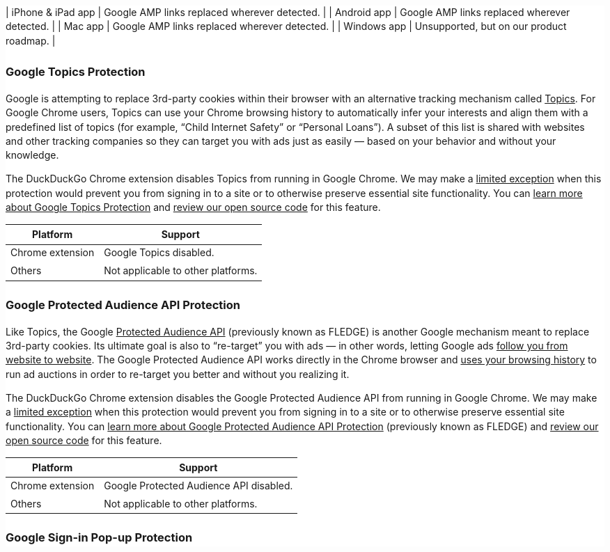 | iPhone & iPad app | Google AMP links replaced wherever detected.                                                                                                                                                                                    |
| Android app       | Google AMP links replaced wherever detected.                                                                                                                                                                                    |
| Mac app           | Google AMP links replaced wherever detected.                                                                                                                                                                                    |
| Windows app       | Unsupported, but on our product roadmap.                                                                                                                                                                                        |

### Google Topics Protection

Google is attempting to replace 3rd-party cookies within their browser with an alternative tracking mechanism called [Topics][topics-fledge-announcement]. For Google Chrome users, Topics can use your Chrome browsing history to automatically infer your interests and align them with a predefined list of topics (for example, “Child Internet Safety” or “Personal Loans”). A subset of this list is shared with websites and other tracking companies so they can target you with ads just as easily — based on your behavior and without your knowledge.

The DuckDuckGo Chrome extension disables Topics from running in Google Chrome. We may make a [limited exception][remotely-configured-exceptions] when this protection would prevent you from signing in to a site or to otherwise preserve essential site functionality. You can [learn more about Google Topics Protection][post-topics-fledge-protection] and [review our open source code][github-topics-fledge-disable] for this feature.

| Platform         | Support                            |
| ---------------- | ---------------------------------- |
| Chrome extension | Google Topics disabled.            |
| Others           | Not applicable to other platforms. |

### Google Protected Audience API Protection

Like Topics, the Google [Protected Audience API][protected-audience-api] (previously known as FLEDGE) is another Google mechanism meant to replace 3rd-party cookies. Its ultimate goal is also to “re-target” you with ads — in other words, letting Google ads [follow you from website to website][topics-fledge-announcement]. The Google Protected Audience API works directly in the Chrome browser and [uses your browsing history][fledge-browsing-history] to run ad auctions in order to re-target you better and without you realizing it.

The DuckDuckGo Chrome extension disables the Google Protected Audience API from running in Google Chrome. We may make a [limited exception][remotely-configured-exceptions] when this protection would prevent you from signing in to a site or to otherwise preserve essential site functionality. You can [learn more about Google Protected Audience API Protection][post-topics-fledge-protection] (previously known as FLEDGE) and [review our open source code][github-topics-fledge-disable] for this feature.

| Platform         | Support                                 |
| ---------------- | --------------------------------------- |
| Chrome extension | Google Protected Audience API disabled. |
| Others           | Not applicable to other platforms.      |

### Google Sign-in Pop-up Protection


[//]: # "Links internal to this document."
[3rd-party-tracker-loading-protection]: #3rd-party-tracker-loading-protection
[3rd-party-cookie-protection]: #3rd-party-cookie-protection
[1st-party-cookie-protection]: #1st-party-cookie-protection
[global-privacy-control-gpc]: #global-privacy-control-gpc
[link-tracking-protection]: #link-tracking-protection
[cname-cloaking-protection]: #cname-cloaking-protection
[google-amp-protection]: #google-amp-protection
[preserving-site-functionality]: #preserving-site-functionality
[surrogates]: #surrogates
[remotely-configured-exceptions]: #remotely-configured-exceptions
[infrastructure-domains]: #infrastructure-domains
[duckduckgo-private-search-ads]: #duckduckgo-private-search-ads
[//]: # "Other help pages"
[ads-by-microsoft]: https://help.duckduckgo.com/company/ads-by-microsoft-on-duckduckgo-private-search
[search-terms-privacy-rduckduckgocom]: https://help.duckduckgo.com/results/rduckduckgocom
[//]: # "Spread Privacy blog post links"
[post-tracker-radar]: https://spreadprivacy.com/duckduckgo-tracker-radar/
[post-private-ad-conversions]: https://spreadprivacy.com/more-privacy-and-transparency/
[post-topics-fledge-protection]: https://spreadprivacy.com/topics-and-fledge-blocked/
[//]: # "DuckDuckGo product pages"
[product-firefox]: https://addons.mozilla.org/firefox/addon/duckduckgo-for-firefox/
[product-chrome]: https://chrome.google.com/webstore/detail/duckduckgo-privacy-essent/bkdgflcldnnnapblkhphbgpggdiikppg
[product-edge]: https://microsoftedge.microsoft.com/addons/detail/duckduckgo-privacy-essent/caoacbimdbbljakfhgikoodekdnlcgpk
[product-opera]: https://addons.opera.com/extensions/details/duckduckgo-for-opera-2/
[product-safari]: https://apps.apple.com/us/app/duckduckgo-privacy-for-safari/id1482920575
[product-ios]: https://apps.apple.com/us/app/duckduckgo-private-browser/id663592361
[product-android]: https://play.google.com/store/apps/details?id=com.duckduckgo.mobile.android
[product-windows]: https://spreadprivacy.com/windows-browser-open-beta/
[product-mac-download]: https://apps.apple.com/app/duckduckgo-privacy-browser/id663592361
[product-windows-download]: https://duckduckgo.com/windows
[//]: # "DuckDuckGo GitHub links"
[github-duckduckgo]: https://github.com/duckduckgo
[github-tracker-radar]: https://github.com/duckduckgo/tracker-radar
[github-list-of-trackers]: https://github.com/duckduckgo/tracker-blocklists
[github-fingerprint-protection]: https://github.com/duckduckgo/content-scope-scripts/tree/main/src/features
[github-smarter-encryption]: https://github.com/duckduckgo/smarter-encryption
[github-tracking-parameters]: https://github.com/duckduckgo/privacy-configuration/blob/main/features/tracking-parameters.json
[github-block-amp-content]: https://github.com/duckduckgo/BrowserServicesKit/blob/main/Sources/BrowserServicesKit/LinkProtection/AMPCanonicalExtractor.swift
[github-topics-fledge-disable]: https://github.com/duckduckgo/content-scope-scripts/blob/main/src/features/google-rejected.js
[github-surrogates]: https://github.com/duckduckgo/tracker-surrogates
[github-privacy-configuration]: https://github.com/duckduckgo/privacy-configuration
[github-autoconsent]: https://github.com/duckduckgo/autoconsent
[github-gpc-extension]: https://github.com/duckduckgo/duckduckgo-privacy-extension/blob/develop/shared/js/background/events.es6.js
[github-gpc-ios]: https://github.com/duckduckgo/iOS/blob/develop/Core/donotsell.js
[github-gpc-android]: https://github.com/duckduckgo/Android/blob/develop/privacy-config/privacy-config-impl/src/main/java/com/duckduckgo/privacy/config/impl/features/gpc/RealGpc.kt
[github-google-sso]: https://github.com/duckduckgo/Android/blob/develop/app/src/main/java/com/duckduckgo/app/browser/cookies/ThirdPartyCookieManager.kt
[github-extension]: https://github.com/duckduckgo/duckduckgo-privacy-extension
[github-safari]: https://github.com/duckduckgo/privacy-essentials-safari
[github-ios]: https://github.com/duckduckgo/iOS
[github-android]: https://github.com/duckduckgo/Android
[github-mac]: https://github.com/duckduckgo/macos-browser
[//]: # "External links"
[analytics-usage-distribution]: https://trends.builtwith.com/analytics/traffic/Entire-Internet
[google-analytics-data-sharing]: https://support.google.com/analytics/answer/1011397
[webkit-cookie-tracking-protection]: https://webkit.org/tracking-prevention/#the-default-cookie-policy
[safari-app-extensions]: https://developer.apple.com/documentation/safariservices/safari_app_extensions
[safari-web-extensions]: https://developer.apple.com/documentation/safariservices/safari_web_extensions
[webkit-fingerprinting-protection]: https://webkit.org/tracking-prevention/#anti-fingerprinting
[webkit-upgrading-protection]: https://developer.apple.com/documentation/safari-release-notes/safari-15-release-notes
[webkit-anti-fingerprinting]: https://webkit.org/tracking-prevention/#anti-fingerprinting
[webkit-referrer-tracking-protection]: https://webkit.org/tracking-prevention/#downgraded-third-party-referrers
[amp-about]: https://amp.dev/about/websites-2021/
[topics-fledge-announcement]: https://blog.chromium.org/2022/03/what-to-expect-from-ps-testing.html
[protected-audience-api]: https://developers.google.com/privacy-sandbox/relevance/protected-audience
[fledge-browsing-history]: https://github.com/patcg-individual-drafts/topics/blob/main/taxonomy_v1.md
[gpc]: https://globalprivacycontrol.org
[android-webview-api]: https://developer.android.com/reference/android/webkit/WebView
[android-webview-api-cookies]: https://developer.android.com/reference/android/webkit/CookieManager#setAcceptThirdPartyCookies(android.webkit.WebView,%20boolean)
[android-webview-api-js]: https://developer.android.com/reference/android/webkit/WebView#evaluateJavascript(java.lang.String,%20android.webkit.ValueCallback%3Cjava.lang.String%3E)
[social-ctp-config]: https://staticcdn.duckduckgo.com/useragents/social_ctp_configuration.json
[chromium-mv3-referrer-bug]: https://bugs.chromium.org/p/chromium/issues/detail?id=1149619
[apple-pcm]: https://webkit.org/blog/11529/introducing-private-click-measurement-pcm/
[mozilla-ipa]: https://blog.mozilla.org/en/mozilla/privacy-preserving-attribution-for-advertising/
[compare-privacy]: https://duckduckgo.com/compare-privacy
[chromium-mv3-background-requests]: https://github.com/w3c/webextensions/issues/369
[webview2-data-clearing-bug]: https://github.com/MicrosoftEdge/WebView2Feedback/issues/4561
[microsoft-edge-webview2]: https://developer.microsoft.com/en-us/microsoft-edge/webview2/